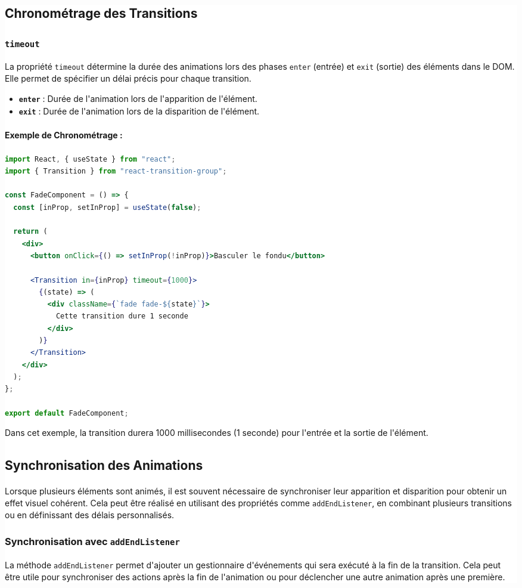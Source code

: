 ## Chronométrage des Transitions

### `timeout`

La propriété `timeout` détermine la durée des animations lors des phases `enter` (entrée) et `exit` (sortie) des éléments dans le DOM. Elle permet de spécifier un délai précis pour chaque transition.

- **`enter`** : Durée de l'animation lors de l'apparition de l'élément.
- **`exit`** : Durée de l'animation lors de la disparition de l'élément.

#### Exemple de Chronométrage :

```jsx
import React, { useState } from "react";
import { Transition } from "react-transition-group";

const FadeComponent = () => {
  const [inProp, setInProp] = useState(false);

  return (
    <div>
      <button onClick={() => setInProp(!inProp)}>Basculer le fondu</button>

      <Transition in={inProp} timeout={1000}>
        {(state) => (
          <div className={`fade fade-${state}`}>
            Cette transition dure 1 seconde
          </div>
        )}
      </Transition>
    </div>
  );
};

export default FadeComponent;
```

Dans cet exemple, la transition durera 1000 millisecondes (1 seconde) pour l'entrée et la sortie de l'élément.

## Synchronisation des Animations

Lorsque plusieurs éléments sont animés, il est souvent nécessaire de synchroniser leur apparition et disparition pour obtenir un effet visuel cohérent. Cela peut être réalisé en utilisant des propriétés comme `addEndListener`, en combinant plusieurs transitions ou en définissant des délais personnalisés.

### Synchronisation avec `addEndListener`

La méthode `addEndListener` permet d'ajouter un gestionnaire d'événements qui sera exécuté à la fin de la transition. Cela peut être utile pour synchroniser des actions après la fin de l'animation ou pour déclencher une autre animation après une première.
